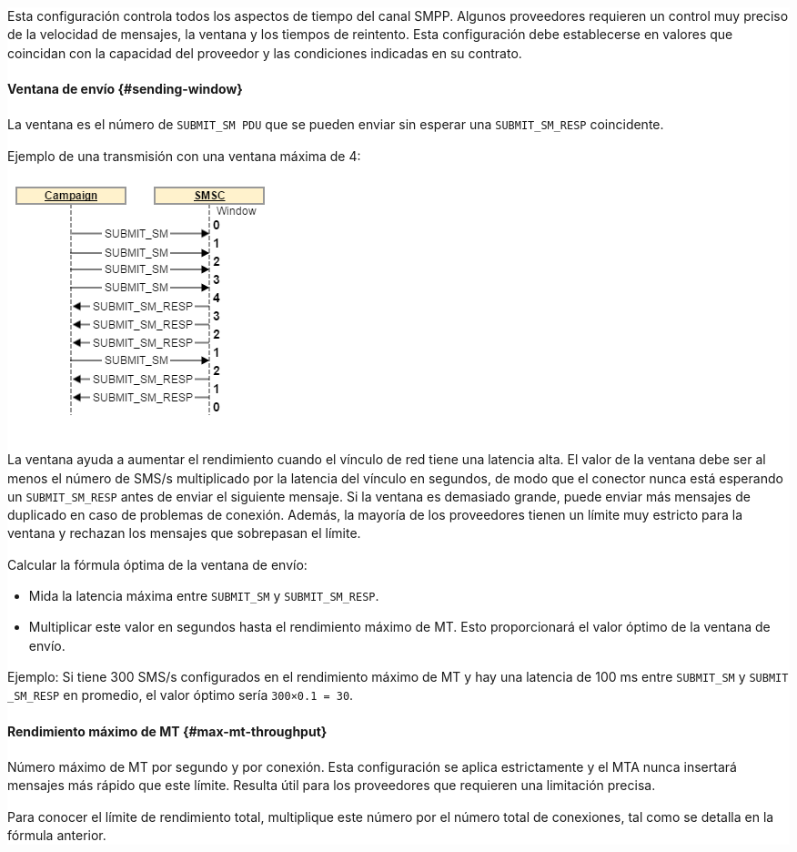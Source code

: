 Esta configuración controla todos los aspectos de tiempo del canal SMPP. Algunos proveedores requieren un control muy preciso de la velocidad de mensajes, la ventana y los tiempos de reintento. Esta configuración debe establecerse en valores que coincidan con la capacidad del proveedor y las condiciones indicadas en su contrato.

#### Ventana de envío {#sending-window}

La ventana es el número de `SUBMIT_SM PDU` que se pueden enviar sin esperar una `SUBMIT_SM_RESP` coincidente.

Ejemplo de una transmisión con una ventana máxima de 4:

![](assets/do-not-localize/sms_protocol_2.png)

La ventana ayuda a aumentar el rendimiento cuando el vínculo de red tiene una latencia alta.  El valor de la ventana debe ser al menos el número de SMS/s multiplicado por la latencia del vínculo
en segundos, de modo que el conector nunca está esperando un `SUBMIT_SM_RESP` antes de enviar el siguiente mensaje.
Si la ventana es demasiado grande, puede enviar más mensajes de duplicado en caso de problemas de conexión. Además, la mayoría de los proveedores tienen un límite muy estricto para la ventana y rechazan los mensajes que sobrepasan el límite.

Calcular la fórmula óptima de la ventana de envío:

* Mida la latencia máxima entre `SUBMIT_SM` y `SUBMIT_SM_RESP`.

* Multiplicar este valor en segundos hasta el rendimiento máximo de MT. Esto proporcionará el valor óptimo de la ventana de envío.

Ejemplo: Si tiene 300 SMS/s configurados en el rendimiento máximo de MT y hay una latencia de 100 ms entre `SUBMIT_SM` y `SUBMIT_SM_RESP` en promedio, el valor óptimo sería `300×0.1 = 30`.

#### Rendimiento máximo de MT {#max-mt-throughput}

Número máximo de MT por segundo y por conexión. Esta configuración se aplica estrictamente y el MTA nunca insertará mensajes más rápido que este límite. Resulta útil para los proveedores que requieren una limitación precisa.

Para conocer el límite de rendimiento total, multiplique este número por el número total de conexiones, tal como se detalla en la fórmula anterior.
